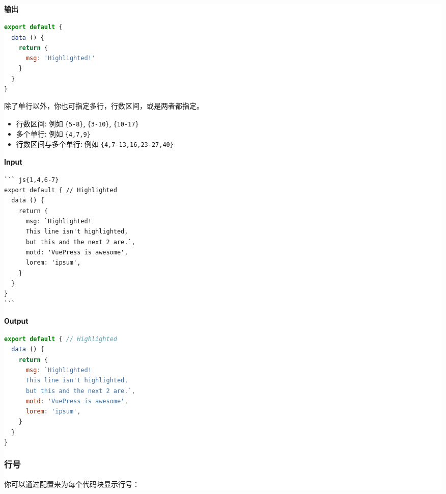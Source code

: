 **输出**

```js
export default {
  data () {
    return {
      msg: 'Highlighted!'
    }
  }
}
```

除了单行以外，你也可指定多行，行数区间，或是两者都指定。

- 行数区间: 例如 `{5-8}`, `{3-10}`, `{10-17}`
- 多个单行: 例如 `{4,7,9}`
- 行数区间与多个单行: 例如 `{4,7-13,16,23-27,40}`

**Input**

~~~text
``` js{1,4,6-7}
export default { // Highlighted
  data () {
    return {
      msg: `Highlighted!
      This line isn't highlighted,
      but this and the next 2 are.`,
      motd: 'VuePress is awesome',
      lorem: 'ipsum',
    }
  }
}
```
~~~

**Output**

```js
export default { // Highlighted
  data () {
    return {
      msg: `Highlighted!
      This line isn't highlighted,
      but this and the next 2 are.`,
      motd: 'VuePress is awesome',
      lorem: 'ipsum',
    }
  }
}
```

### 行号

你可以通过配置来为每个代码块显示行号：
